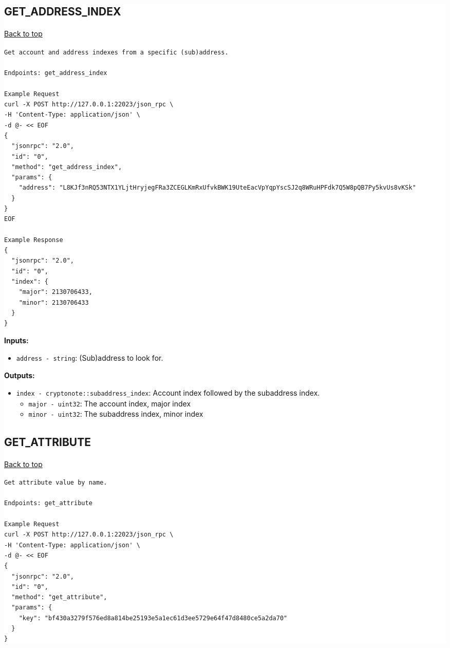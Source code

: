 
## GET_ADDRESS_INDEX
[Back to top](#json)

```
Get account and address indexes from a specific (sub)address.

Endpoints: get_address_index

Example Request
curl -X POST http://127.0.0.1:22023/json_rpc \
-H 'Content-Type: application/json' \
-d @- << EOF
{
  "jsonrpc": "2.0",
  "id": "0",
  "method": "get_address_index",
  "params": {
    "address": "L8KJf3nRQ53NTX1YLjtHryjegFRa3ZCEGLKmRxUfvkBWK19UteEacVpYqpYscSJ2q8WRuHPFdk7Q5W8pQB7Py5kvUs8vKSk"
  }
}
EOF

Example Response
{
  "jsonrpc": "2.0",
  "id": "0",
  "index": {
    "major": 2130706433,
    "minor": 2130706433
  }
}

```
**Inputs:**

 * `address - string`: (Sub)address to look for.

**Outputs:**

 * `index - cryptonote::subaddress_index`: Account index followed by the subaddress index.
   * `major - uint32`: The account index, major index
   * `minor - uint32`: The subaddress index, minor index


## GET_ATTRIBUTE
[Back to top](#json)

```
Get attribute value by name.

Endpoints: get_attribute

Example Request
curl -X POST http://127.0.0.1:22023/json_rpc \
-H 'Content-Type: application/json' \
-d @- << EOF
{
  "jsonrpc": "2.0",
  "id": "0",
  "method": "get_attribute",
  "params": {
    "key": "bf430a3279f576ed8a814be25193e5a1ec61d3ee5729e64f47d8480ce5a2da70"
  }
}
```